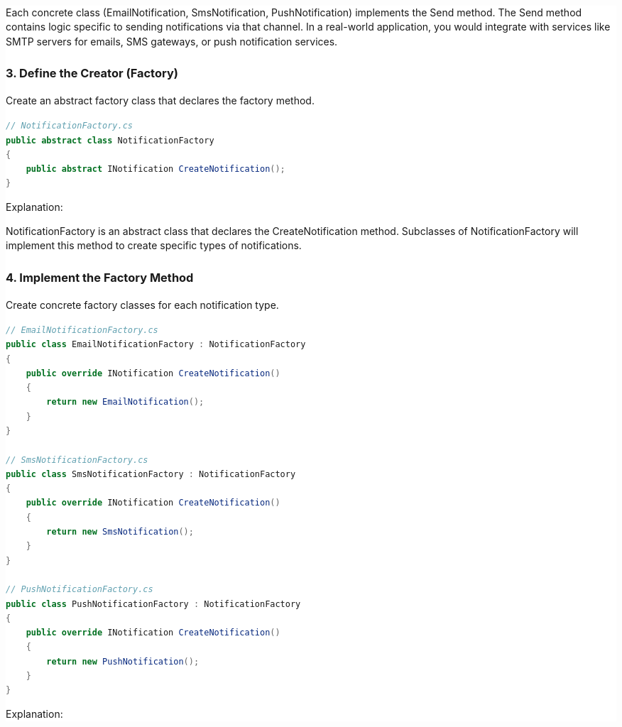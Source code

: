 
Each concrete class (EmailNotification, SmsNotification, PushNotification) implements the Send method.
The Send method contains logic specific to sending notifications via that channel. In a real-world application, you would integrate with services like SMTP servers for emails, SMS gateways, or push notification services.

### 3. Define the Creator (Factory)
Create an abstract factory class that declares the factory method.

```csharp
// NotificationFactory.cs
public abstract class NotificationFactory
{
    public abstract INotification CreateNotification();
}

```
Explanation:

NotificationFactory is an abstract class that declares the CreateNotification method.
Subclasses of NotificationFactory will implement this method to create specific types of notifications.

### 4. Implement the Factory Method
Create concrete factory classes for each notification type.
```csharp
// EmailNotificationFactory.cs
public class EmailNotificationFactory : NotificationFactory
{
    public override INotification CreateNotification()
    {
        return new EmailNotification();
    }
}

// SmsNotificationFactory.cs
public class SmsNotificationFactory : NotificationFactory
{
    public override INotification CreateNotification()
    {
        return new SmsNotification();
    }
}

// PushNotificationFactory.cs
public class PushNotificationFactory : NotificationFactory
{
    public override INotification CreateNotification()
    {
        return new PushNotification();
    }
}
```
Explanation:
